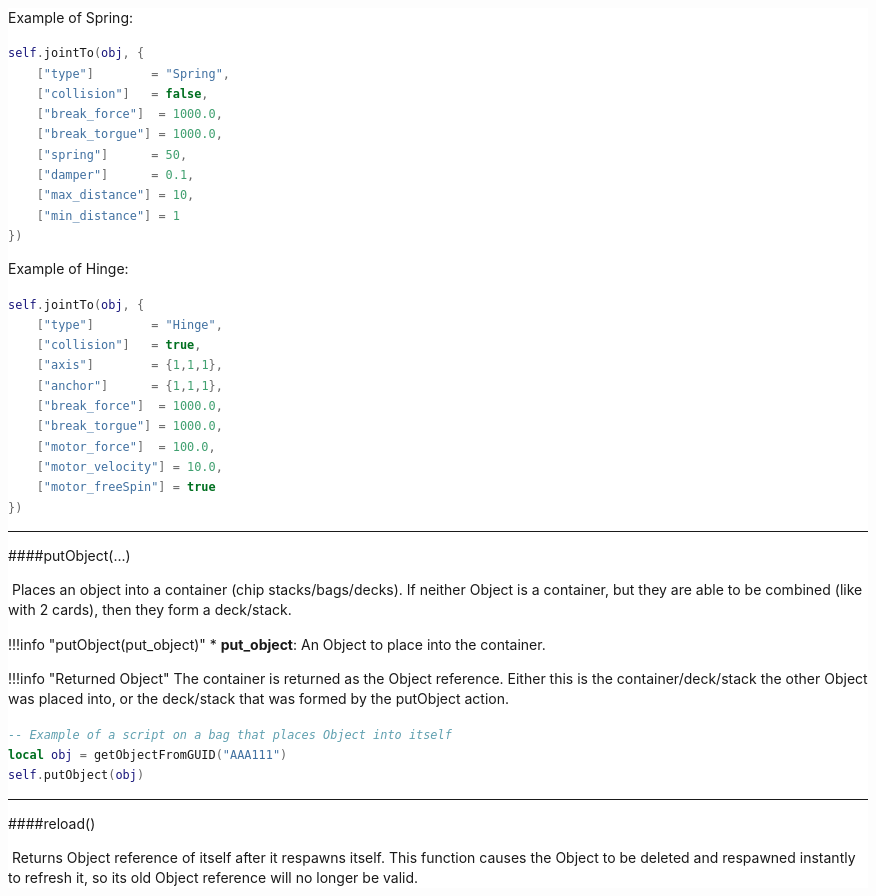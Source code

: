 Example of Spring:
```Lua
self.jointTo(obj, {
	["type"]        = "Spring",
	["collision"]   = false,
	["break_force"]  = 1000.0,
	["break_torgue"] = 1000.0,
	["spring"]      = 50,
	["damper"]      = 0.1,
	["max_distance"] = 10,
	["min_distance"] = 1
})
```

Example of Hinge:
```Lua
self.jointTo(obj, {
	["type"]        = "Hinge",
	["collision"]   = true,
	["axis"]        = {1,1,1},
	["anchor"]      = {1,1,1},
	["break_force"]  = 1000.0,
	["break_torgue"] = 1000.0,
	["motor_force"]  = 100.0,
	["motor_velocity"] = 10.0,
	["motor_freeSpin"] = true
})
```

---


####putObject(...)

[<span class="ret obj"></span>](../types/)&nbsp;Places an object into a container (chip stacks/bags/decks). If neither Object is a container, but they are able to be combined (like with 2 cards), then they form a deck/stack.

!!!info "putObject(put_object)"
	* [<span class="tag obj"></span>](../types/) **put_object**: An Object to place into the container.

!!!info "Returned Object"
	The container is returned as the Object reference. Either this is the container/deck/stack the other Object was placed into, or the deck/stack that was formed by the putObject action.

``` Lua
-- Example of a script on a bag that places Object into itself
local obj = getObjectFromGUID("AAA111")
self.putObject(obj)
```

---


####reload()

[<span class="ret obj"></span>](../types/)&nbsp;Returns Object reference of itself after it respawns itself. This function causes the Object to be deleted and respawned instantly to refresh it, so its old Object reference will no longer be valid.
